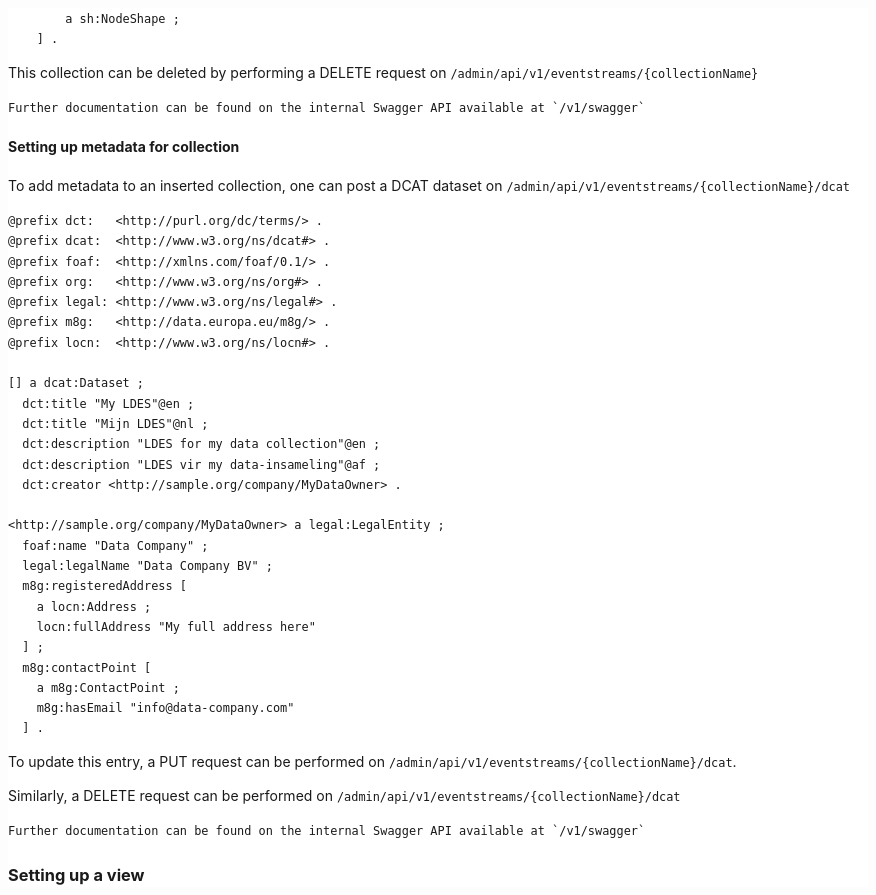 ```turtle
        a sh:NodeShape ;
    ] .
```

This collection can be deleted by performing a DELETE request on `/admin/api/v1/eventstreams/{collectionName}`

```note
Further documentation can be found on the internal Swagger API available at `/v1/swagger`
```

#### Setting up metadata for collection

To add metadata to an inserted collection, one can post a DCAT dataset on `/admin/api/v1/eventstreams/{collectionName}/dcat`

```turtle
@prefix dct:   <http://purl.org/dc/terms/> .
@prefix dcat:  <http://www.w3.org/ns/dcat#> .
@prefix foaf:  <http://xmlns.com/foaf/0.1/> .
@prefix org:   <http://www.w3.org/ns/org#> .
@prefix legal: <http://www.w3.org/ns/legal#> .
@prefix m8g:   <http://data.europa.eu/m8g/> .
@prefix locn:  <http://www.w3.org/ns/locn#> .

[] a dcat:Dataset ;
  dct:title "My LDES"@en ;
  dct:title "Mijn LDES"@nl ;
  dct:description "LDES for my data collection"@en ;
  dct:description "LDES vir my data-insameling"@af ;
  dct:creator <http://sample.org/company/MyDataOwner> .

<http://sample.org/company/MyDataOwner> a legal:LegalEntity ;
  foaf:name "Data Company" ;
  legal:legalName "Data Company BV" ;
  m8g:registeredAddress [
    a locn:Address ;
    locn:fullAddress "My full address here"
  ] ;
  m8g:contactPoint [
    a m8g:ContactPoint ;
    m8g:hasEmail "info@data-company.com"
  ] .
```

To update this entry, a PUT request can be performed on `/admin/api/v1/eventstreams/{collectionName}/dcat`.

Similarly, a DELETE request can be performed on `/admin/api/v1/eventstreams/{collectionName}/dcat`

```note
Further documentation can be found on the internal Swagger API available at `/v1/swagger`
```

### Setting up a view
